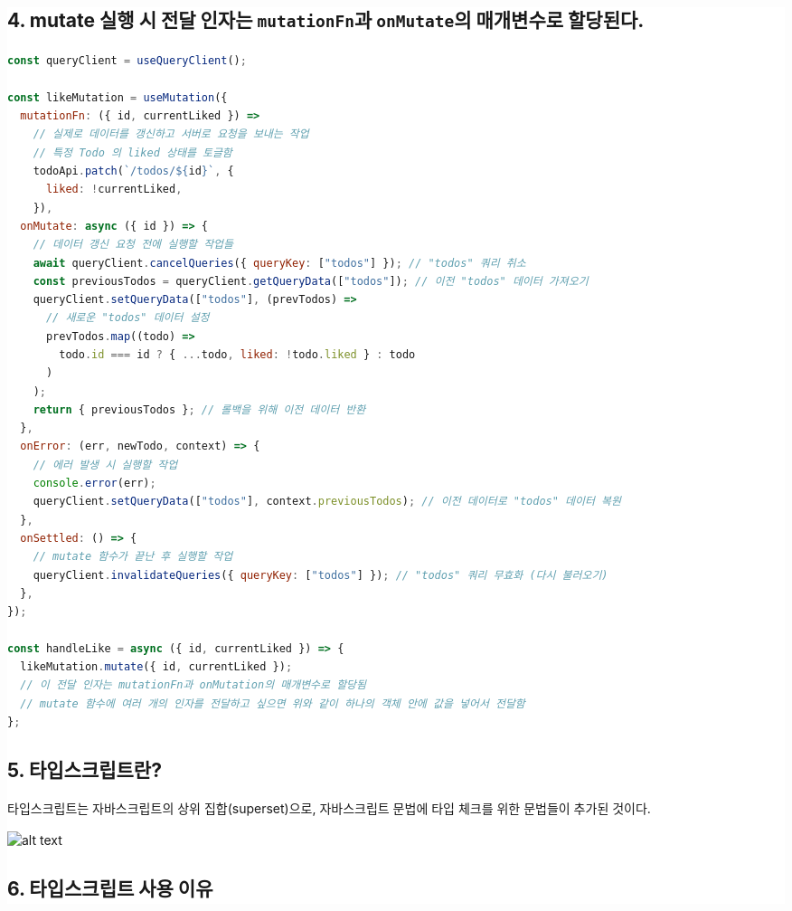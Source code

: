 ## 4. mutate 실행 시 전달 인자는 `mutationFn`과 `onMutate`의 매개변수로 할당된다.

```jsx
const queryClient = useQueryClient();

const likeMutation = useMutation({
  mutationFn: ({ id, currentLiked }) =>
    // 실제로 데이터를 갱신하고 서버로 요청을 보내는 작업
    // 특정 Todo 의 liked 상태를 토글함
    todoApi.patch(`/todos/${id}`, {
      liked: !currentLiked,
    }),
  onMutate: async ({ id }) => {
    // 데이터 갱신 요청 전에 실행할 작업들
    await queryClient.cancelQueries({ queryKey: ["todos"] }); // "todos" 쿼리 취소
    const previousTodos = queryClient.getQueryData(["todos"]); // 이전 "todos" 데이터 가져오기
    queryClient.setQueryData(["todos"], (prevTodos) =>
      // 새로운 "todos" 데이터 설정
      prevTodos.map((todo) =>
        todo.id === id ? { ...todo, liked: !todo.liked } : todo
      )
    );
    return { previousTodos }; // 롤백을 위해 이전 데이터 반환
  },
  onError: (err, newTodo, context) => {
    // 에러 발생 시 실행할 작업
    console.error(err);
    queryClient.setQueryData(["todos"], context.previousTodos); // 이전 데이터로 "todos" 데이터 복원
  },
  onSettled: () => {
    // mutate 함수가 끝난 후 실행할 작업
    queryClient.invalidateQueries({ queryKey: ["todos"] }); // "todos" 쿼리 무효화 (다시 불러오기)
  },
});

const handleLike = async ({ id, currentLiked }) => {
  likeMutation.mutate({ id, currentLiked });
  // 이 전달 인자는 mutationFn과 onMutation의 매개변수로 할당됨
  // mutate 함수에 여러 개의 인자를 전달하고 싶으면 위와 같이 하나의 객체 안에 값을 넣어서 전달함
};
```

## 5. 타입스크립트란?

타입스크립트는 자바스크립트의 상위 집합(superset)으로, 자바스크립트 문법에 타입 체크를 위한 문법들이 추가된 것이다.

![alt text](https://teamsparta.notion.site/image/https%3A%2F%2Fprod-files-secure.s3.us-west-2.amazonaws.com%2F83c75a39-3aba-4ba4-a792-7aefe4b07895%2F8b8bb8c0-2b74-4097-b249-e7beae3a0a75%2FUntitled.png?table=block&id=35d1778e-f7ed-414e-9145-add305da344c&spaceId=83c75a39-3aba-4ba4-a792-7aefe4b07895&width=200&userId=&cache=v2)

## 6. 타입스크립트 사용 이유
